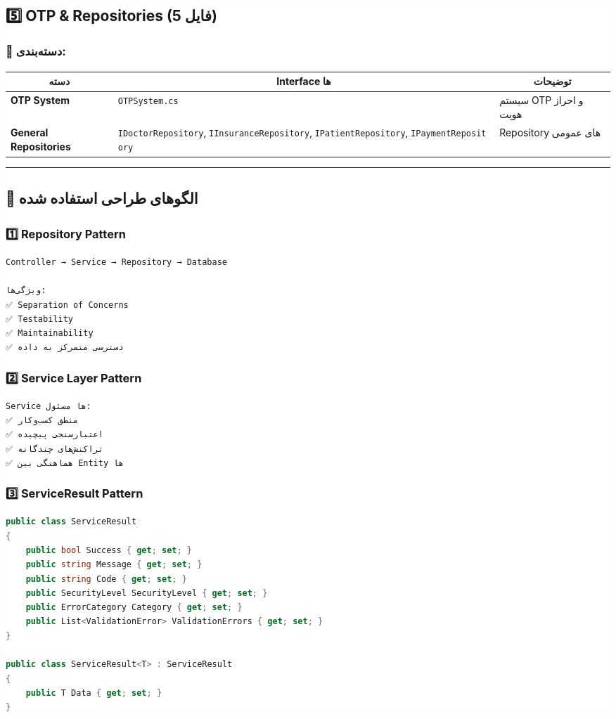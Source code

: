 
## 5️⃣ **OTP & Repositories (5 فایل)**

### 📌 **دسته‌بندی:**

| **دسته** | **Interface ها** | **توضیحات** |
|---------|-----------------|-------------|
| **OTP System** | `OTPSystem.cs` | سیستم OTP و احراز هویت |
| **General Repositories** | `IDoctorRepository`, `IInsuranceRepository`, `IPatientRepository`, `IPaymentRepository` | Repository های عمومی |

---

## 🎨 **الگوهای طراحی استفاده شده**

### 1️⃣ **Repository Pattern**

```
Controller → Service → Repository → Database

ویژگی‌ها:
✅ Separation of Concerns
✅ Testability
✅ Maintainability
✅ دسترسی متمرکز به داده
```

### 2️⃣ **Service Layer Pattern**

```
Service ها مسئول:
✅ منطق کسب‌وکار
✅ اعتبارسنجی پیچیده
✅ تراکنش‌های چندگانه
✅ هماهنگی بین Entity ها
```

### 3️⃣ **ServiceResult Pattern**

```csharp
public class ServiceResult
{
    public bool Success { get; set; }
    public string Message { get; set; }
    public string Code { get; set; }
    public SecurityLevel SecurityLevel { get; set; }
    public ErrorCategory Category { get; set; }
    public List<ValidationError> ValidationErrors { get; set; }
}

public class ServiceResult<T> : ServiceResult
{
    public T Data { get; set; }
}
```
